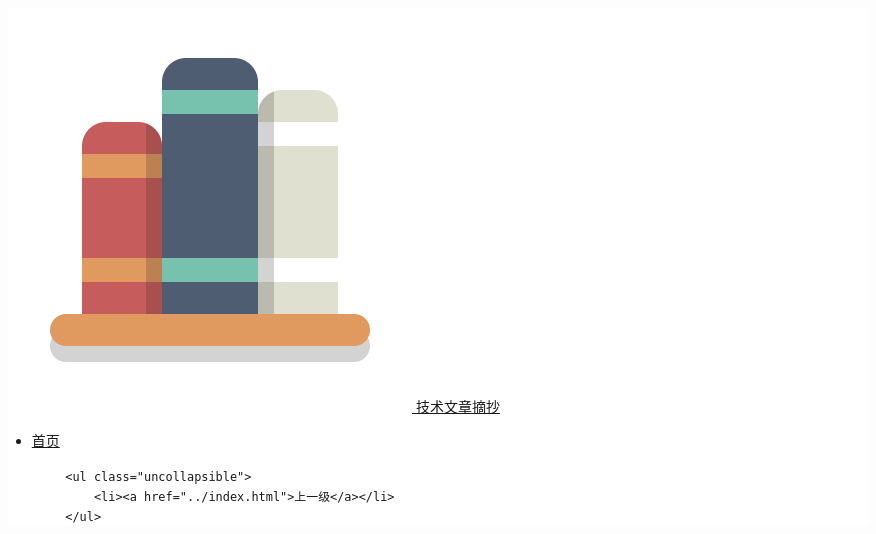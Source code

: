 <!DOCTYPE html>

<html xmlns="http://www.w3.org/1999/xhtml">
<head>
    <head>
        <meta http-equiv="Content-Type" content="text/html; charset=UTF-8">
        <meta name="viewport" content="width=device-width, initial-scale=1, maximum-scale=1.0, user-scalable=no">
        <link rel="icon" href="../../static/favicon.png">
        <title>12  序列化与反序列化：如何通过网络传输结构化的数据？.md</title>
        <!-- Spectre.css framework -->
        <link rel="stylesheet" href="../../static/index.css">
        <!-- theme css & js -->
        <meta name="generator" content="Hexo 4.2.0">
    </head>

<body>

<div class="book-container">
    <div class="book-sidebar">
        <div class="book-brand">
            <a href="../../index.html">
                <img src="../../static/favicon.png">
                <span>技术文章摘抄</span>
            </a>
        </div>
        <div class="book-menu uncollapsible">
            <ul class="uncollapsible">
                <li><a href="../../index.html" class="current-tab">首页</a></li>
            </ul>

            <ul class="uncollapsible">
                <li><a href="../index.html">上一级</a></li>
            </ul>
